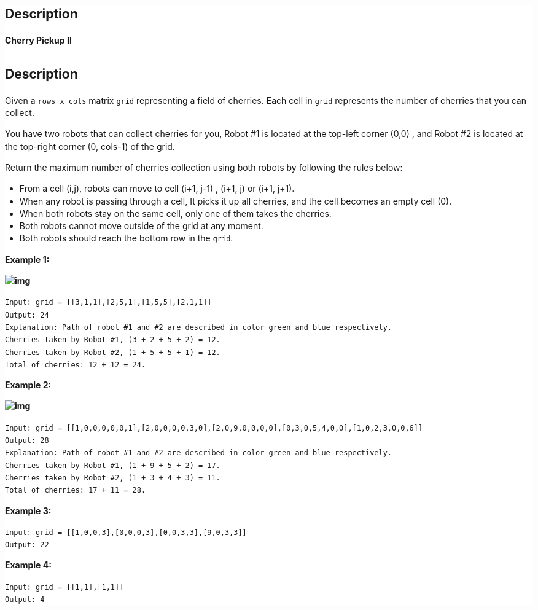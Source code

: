 ## Description

**Cherry Pickup II**

## Description

Given a `rows x cols` matrix `grid` representing a field of cherries. Each cell in `grid` represents the number of cherries that you can collect.

You have two robots that can collect cherries for you, Robot #1 is located at the top-left corner (0,0) , and Robot #2 is located at the top-right corner (0, cols-1) of the grid.

Return the maximum number of cherries collection using both robots by following the rules below:

- From a cell (i,j), robots can move to cell (i+1, j-1) , (i+1, j) or (i+1, j+1).
- When any robot is passing through a cell, It picks it up all cherries, and the cell becomes an empty cell (0).
- When both robots stay on the same cell, only one of them takes the cherries.
- Both robots cannot move outside of the grid at any moment.
- Both robots should reach the bottom row in the `grid`.

**Example 1:**

**![img](https://assets.leetcode.com/uploads/2020/04/29/sample_1_1802.png)**

```
Input: grid = [[3,1,1],[2,5,1],[1,5,5],[2,1,1]]
Output: 24
Explanation: Path of robot #1 and #2 are described in color green and blue respectively.
Cherries taken by Robot #1, (3 + 2 + 5 + 2) = 12.
Cherries taken by Robot #2, (1 + 5 + 5 + 1) = 12.
Total of cherries: 12 + 12 = 24.
```

**Example 2:**

**![img](https://assets.leetcode.com/uploads/2020/04/23/sample_2_1802.png)**

```
Input: grid = [[1,0,0,0,0,0,1],[2,0,0,0,0,3,0],[2,0,9,0,0,0,0],[0,3,0,5,4,0,0],[1,0,2,3,0,0,6]]
Output: 28
Explanation: Path of robot #1 and #2 are described in color green and blue respectively.
Cherries taken by Robot #1, (1 + 9 + 5 + 2) = 17.
Cherries taken by Robot #2, (1 + 3 + 4 + 3) = 11.
Total of cherries: 17 + 11 = 28.
```

**Example 3:**

```
Input: grid = [[1,0,0,3],[0,0,0,3],[0,0,3,3],[9,0,3,3]]
Output: 22
```

**Example 4:**

```
Input: grid = [[1,1],[1,1]]
Output: 4
```
